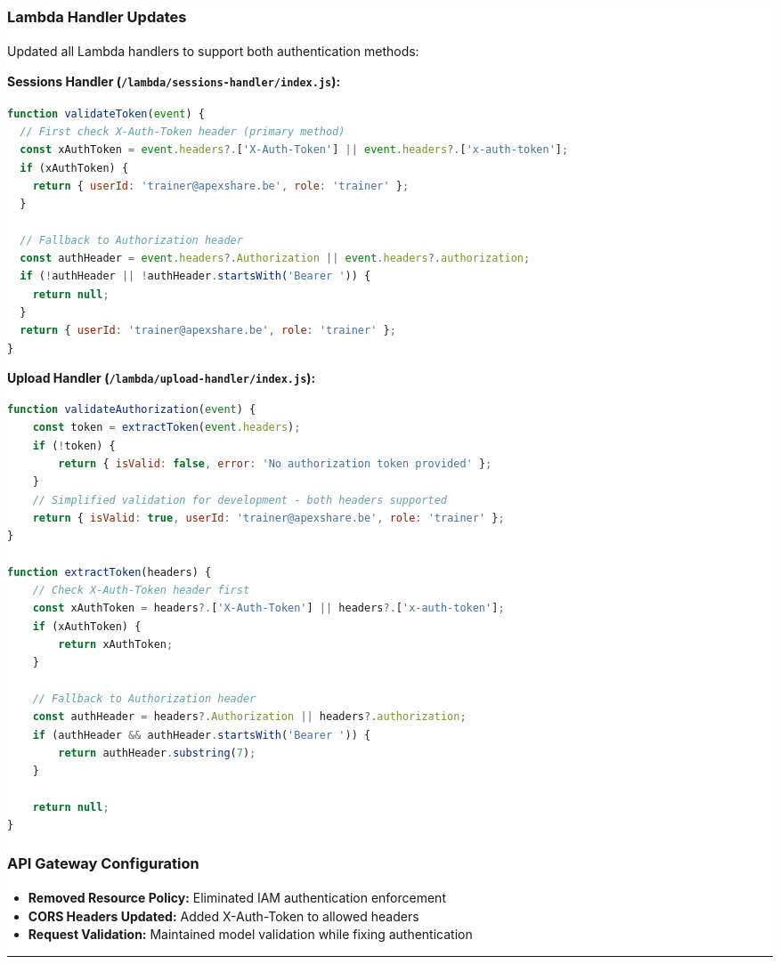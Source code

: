 ### Lambda Handler Updates
Updated all Lambda handlers to support both authentication methods:

**Sessions Handler (`/lambda/sessions-handler/index.js`):**
```javascript
function validateToken(event) {
  // First check X-Auth-Token header (primary method)
  const xAuthToken = event.headers?.['X-Auth-Token'] || event.headers?.['x-auth-token'];
  if (xAuthToken) {
    return { userId: 'trainer@apexshare.be', role: 'trainer' };
  }

  // Fallback to Authorization header
  const authHeader = event.headers?.Authorization || event.headers?.authorization;
  if (!authHeader || !authHeader.startsWith('Bearer ')) {
    return null;
  }
  return { userId: 'trainer@apexshare.be', role: 'trainer' };
}
```

**Upload Handler (`/lambda/upload-handler/index.js`):**
```javascript
function validateAuthorization(event) {
    const token = extractToken(event.headers);
    if (!token) {
        return { isValid: false, error: 'No authorization token provided' };
    }
    // Simplified validation for development - both headers supported
    return { isValid: true, userId: 'trainer@apexshare.be', role: 'trainer' };
}

function extractToken(headers) {
    // Check X-Auth-Token header first
    const xAuthToken = headers?.['X-Auth-Token'] || headers?.['x-auth-token'];
    if (xAuthToken) {
        return xAuthToken;
    }

    // Fallback to Authorization header
    const authHeader = headers?.Authorization || headers?.authorization;
    if (authHeader && authHeader.startsWith('Bearer ')) {
        return authHeader.substring(7);
    }

    return null;
}
```

### API Gateway Configuration
- **Removed Resource Policy:** Eliminated IAM authentication enforcement
- **CORS Headers Updated:** Added X-Auth-Token to allowed headers
- **Request Validation:** Maintained model validation while fixing authentication

---